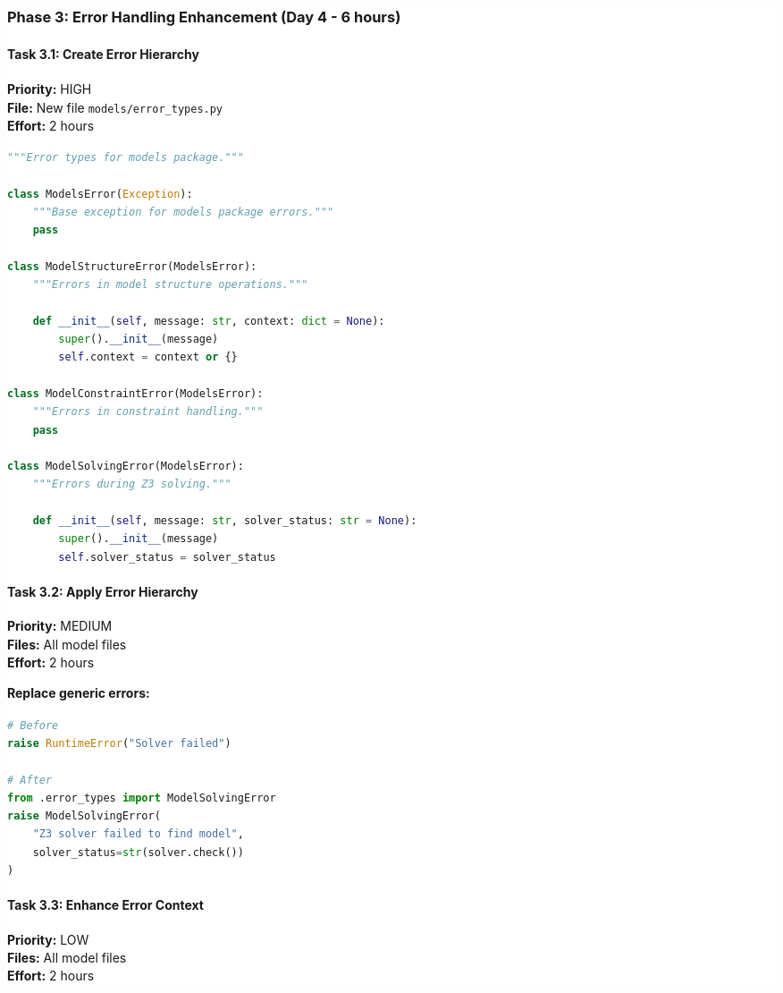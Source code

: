### Phase 3: Error Handling Enhancement (Day 4 - 6 hours)

#### Task 3.1: Create Error Hierarchy
**Priority:** HIGH  
**File:** New file `models/error_types.py`  
**Effort:** 2 hours  

```python
"""Error types for models package."""

class ModelsError(Exception):
    """Base exception for models package errors."""
    pass

class ModelStructureError(ModelsError):
    """Errors in model structure operations."""
    
    def __init__(self, message: str, context: dict = None):
        super().__init__(message)
        self.context = context or {}

class ModelConstraintError(ModelsError):
    """Errors in constraint handling."""
    pass

class ModelSolvingError(ModelsError):
    """Errors during Z3 solving."""
    
    def __init__(self, message: str, solver_status: str = None):
        super().__init__(message)
        self.solver_status = solver_status
```

#### Task 3.2: Apply Error Hierarchy
**Priority:** MEDIUM  
**Files:** All model files  
**Effort:** 2 hours  

**Replace generic errors:**
```python
# Before
raise RuntimeError("Solver failed")

# After
from .error_types import ModelSolvingError
raise ModelSolvingError(
    "Z3 solver failed to find model",
    solver_status=str(solver.check())
)
```

#### Task 3.3: Enhance Error Context
**Priority:** LOW  
**Files:** All model files  
**Effort:** 2 hours  
